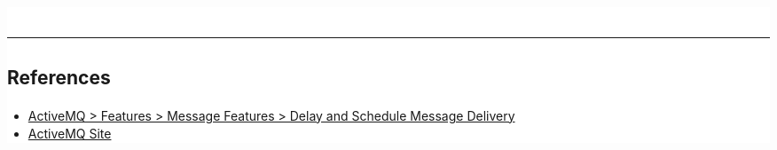 <br/>

-------

## References
* [ActiveMQ > Features > Message Features > Delay and Schedule Message Delivery](http://activemq.apache.org/delay-and-schedule-message-delivery.html)
* [ActiveMQ Site](http://activemq.apache.org/schema/core/activemq-core-5.15.3-schema.html)


